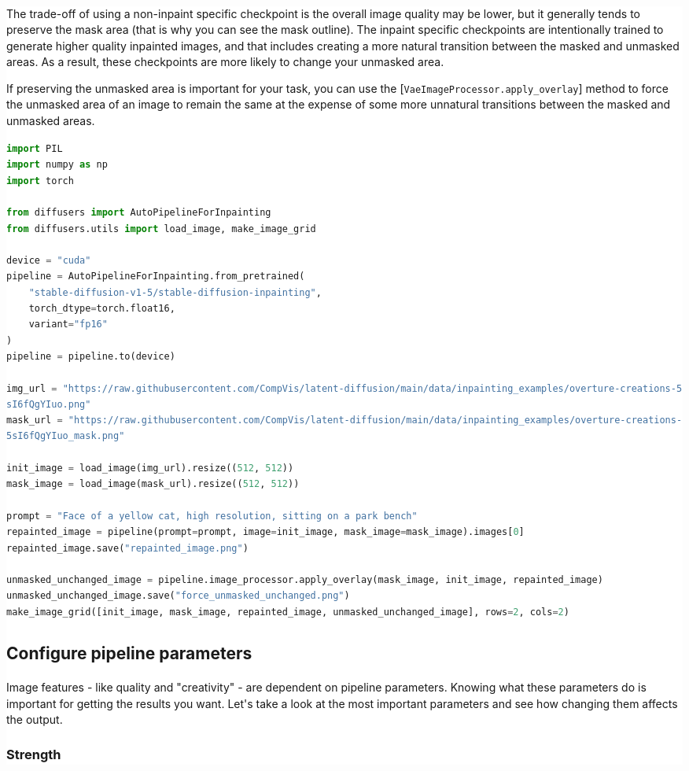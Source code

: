The trade-off of using a non-inpaint specific checkpoint is the overall image quality may be lower, but it generally tends to preserve the mask area (that is why you can see the mask outline). The inpaint specific checkpoints are intentionally trained to generate higher quality inpainted images, and that includes creating a more natural transition between the masked and unmasked areas. As a result, these checkpoints are more likely to change your unmasked area.

If preserving the unmasked area is important for your task, you can use the [`VaeImageProcessor.apply_overlay`] method to force the unmasked area of an image to remain the same at the expense of some more unnatural transitions between the masked and unmasked areas.

```py
import PIL
import numpy as np
import torch

from diffusers import AutoPipelineForInpainting
from diffusers.utils import load_image, make_image_grid

device = "cuda"
pipeline = AutoPipelineForInpainting.from_pretrained(
    "stable-diffusion-v1-5/stable-diffusion-inpainting",
    torch_dtype=torch.float16,
    variant="fp16"
)
pipeline = pipeline.to(device)

img_url = "https://raw.githubusercontent.com/CompVis/latent-diffusion/main/data/inpainting_examples/overture-creations-5sI6fQgYIuo.png"
mask_url = "https://raw.githubusercontent.com/CompVis/latent-diffusion/main/data/inpainting_examples/overture-creations-5sI6fQgYIuo_mask.png"

init_image = load_image(img_url).resize((512, 512))
mask_image = load_image(mask_url).resize((512, 512))

prompt = "Face of a yellow cat, high resolution, sitting on a park bench"
repainted_image = pipeline(prompt=prompt, image=init_image, mask_image=mask_image).images[0]
repainted_image.save("repainted_image.png")

unmasked_unchanged_image = pipeline.image_processor.apply_overlay(mask_image, init_image, repainted_image)
unmasked_unchanged_image.save("force_unmasked_unchanged.png")
make_image_grid([init_image, mask_image, repainted_image, unmasked_unchanged_image], rows=2, cols=2)
```

## Configure pipeline parameters

Image features - like quality and "creativity" - are dependent on pipeline parameters. Knowing what these parameters do is important for getting the results you want. Let's take a look at the most important parameters and see how changing them affects the output.

### Strength
